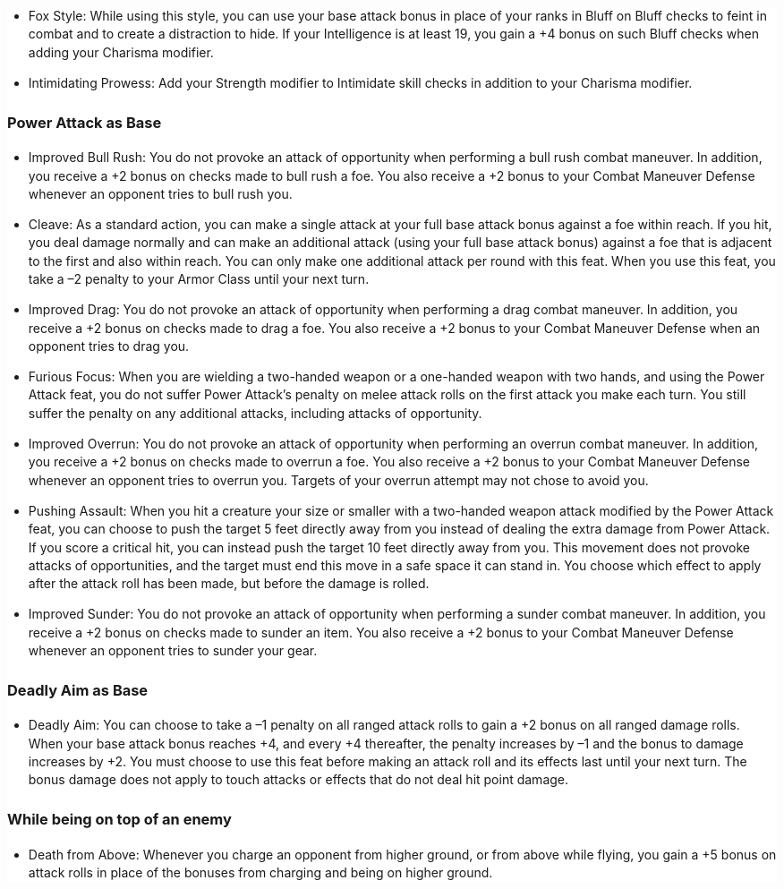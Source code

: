 * Fox Style: While using this style, you can use your base attack bonus in place of your ranks in Bluff on Bluff checks to feint in combat and to create a distraction to hide. If your Intelligence is at least 19, you gain a +4 bonus on such Bluff checks when adding your Charisma modifier.

* Intimidating Prowess: Add your Strength modifier to Intimidate skill checks in addition to your Charisma modifier.

### Power Attack as Base
* Improved Bull Rush: You do not provoke an attack of opportunity when performing a bull rush combat maneuver. In addition, you receive a +2 bonus on checks made to bull rush a foe. You also receive a +2 bonus to your Combat Maneuver Defense whenever an opponent tries to bull rush you.

* Cleave: As a standard action, you can make a single attack at your full base attack bonus against a foe within reach. If you hit, you deal damage normally and can make an additional attack (using your full base attack bonus) against a foe that is adjacent to the first and also within reach. You can only make one additional attack per round with this feat. When you use this feat, you take a –2 penalty to your Armor Class until your next turn.

* Improved Drag: You do not provoke an attack of opportunity when performing a drag combat maneuver. In addition, you receive a +2 bonus on checks made to drag a foe. You also receive a +2 bonus to your Combat Maneuver Defense when an opponent tries to drag you.

* Furious Focus: When you are wielding a two-handed weapon or a one-handed weapon with two hands, and using the Power Attack feat, you do not suffer Power Attack’s penalty on melee attack rolls on the first attack you make each turn. You still suffer the penalty on any additional attacks, including attacks of opportunity.

* Improved Overrun: You do not provoke an attack of opportunity when performing an overrun combat maneuver. In addition, you receive a +2 bonus on checks made to overrun a foe. You also receive a +2 bonus to your Combat Maneuver Defense whenever an opponent tries to overrun you. Targets of your overrun attempt may not chose to avoid you.

* Pushing Assault: When you hit a creature your size or smaller with a two-handed weapon attack modified by the Power Attack feat, you can choose to push the target 5 feet directly away from you instead of dealing the extra damage from Power Attack. If you score a critical hit, you can instead push the target 10 feet directly away from you. This movement does not provoke attacks of opportunities, and the target must end this move in a safe space it can stand in. You choose which effect to apply after the attack roll has been made, but before the damage is rolled.

* Improved Sunder: You do not provoke an attack of opportunity when performing a sunder combat maneuver. In addition, you receive a +2 bonus on checks made to sunder an item. You also receive a +2 bonus to your Combat Maneuver Defense whenever an opponent tries to sunder your gear.

### Deadly Aim as Base
* Deadly Aim: You can choose to take a –1 penalty on all ranged attack rolls to gain a +2 bonus on all ranged damage rolls. When your base attack bonus reaches +4, and every +4 thereafter, the penalty increases by –1 and the bonus to damage increases by +2. You must choose to use this feat before making an attack roll and its effects last until your next turn. The bonus damage does not apply to touch attacks or effects that do not deal hit point damage.

### While being on top of an enemy
* Death from Above: Whenever you charge an opponent from higher ground, or from above while flying, you gain a +5 bonus on attack rolls in place of the bonuses from charging and being on higher ground.
